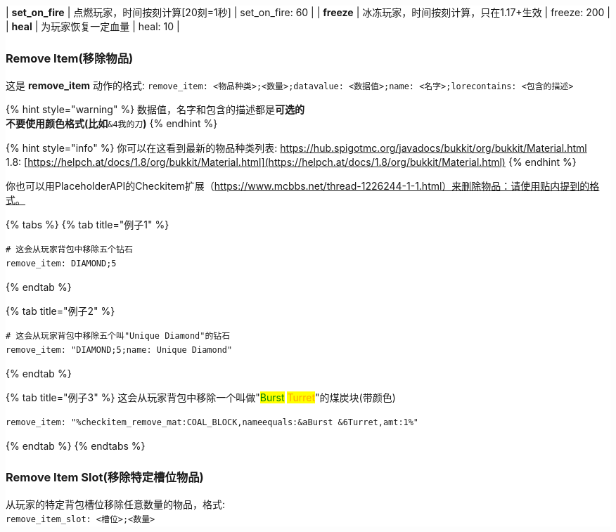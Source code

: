| **set\_on\_fire**                                                    | 点燃玩家，时间按刻计算\[20刻=1秒]                                                                                                                                                                                                                                                                                                                                                                                           | set\_on\_fire: 60                                                                                                                                                               |
| **freeze**                                                           | 冰冻玩家，时间按刻计算，只在1.17+生效                                                                                                                                                                                                                                                                                                                                                                                          | freeze: 200                                                                                                                                                                     |
| **heal**                                                             | 为玩家恢复一定血量                                                                                                                                                                                                                                                                                                                                                                                                      | heal: 10                                                                                                                                                                        |

### Remove Item(移除物品) <a href="#remove-item" id="remove-item"></a>

这是 **remove\_item** 动作的格式: `remove_item: <物品种类>;<数量>;datavalue: <数据值>;name: <名字>;lorecontains: <包含的描述>`

{% hint style="warning" %}
数据值，名字和包含的描述都是**可选的**\
**不要使用颜色格式(比如**`&4我的刀`**)**
{% endhint %}

{% hint style="info" %}
你可以在这看到最新的物品种类列表: [https://hub.spigotmc.org/javadocs/bukkit/org/bukkit/Material.html ](https://hub.spigotmc.org/javadocs/bukkit/org/bukkit/Material.html)\
1.8: [https://helpch.at/docs/1.8/org/bukkit/Material.html](https://helpch.at/docs/1.8/org/bukkit/Material.html)
{% endhint %}

你也可以用PlaceholderAPI的Checkitem扩展（https://www.mcbbs.net/thread-1226244-1-1.html）来删除物品：请使用贴内提到的格式。

{% tabs %}
{% tab title="例子1" %}
```
# 这会从玩家背包中移除五个钻石
remove_item: DIAMOND;5
```
{% endtab %}

{% tab title="例子2" %}
```
# 这会从玩家背包中移除五个叫"Unique Diamond"的钻石
remove_item: "DIAMOND;5;name: Unique Diamond"
```
{% endtab %}

{% tab title="例子3" %}
这会从玩家背包中移除一个叫做"<mark style="color:green;">Burst</mark> <mark style="color:orange;">Turret</mark>"的煤炭块(带颜色)

```
remove_item: "%checkitem_remove_mat:COAL_BLOCK,nameequals:&aBurst &6Turret,amt:1%"
```
{% endtab %}
{% endtabs %}

### Remove Item Slot(移除特定槽位物品)

从玩家的特定背包槽位移除任意数量的物品，格式:\
`remove_item_slot: <槽位>;<数量>`
